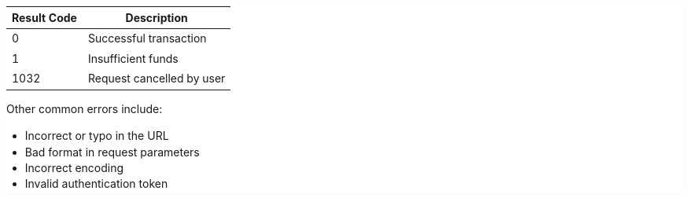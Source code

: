 | Result Code | Description |
|-------------|-------------|
| 0 | Successful transaction |
| 1 | Insufficient funds |
| 1032 | Request cancelled by user |

Other common errors include:
- Incorrect or typo in the URL
- Bad format in request parameters
- Incorrect encoding
- Invalid authentication token